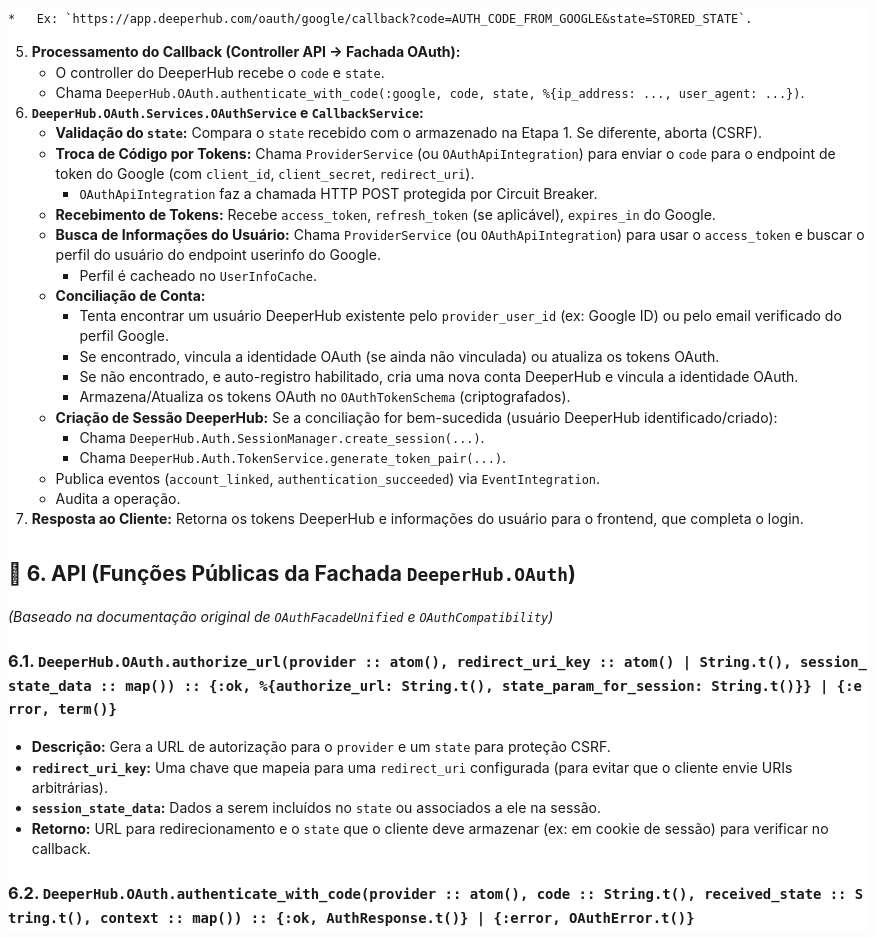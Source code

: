     *   Ex: `https://app.deeperhub.com/oauth/google/callback?code=AUTH_CODE_FROM_GOOGLE&state=STORED_STATE`.
5.  **Processamento do Callback (Controller API -> Fachada OAuth):**
    *   O controller do DeeperHub recebe o `code` e `state`.
    *   Chama `DeeperHub.OAuth.authenticate_with_code(:google, code, state, %{ip_address: ..., user_agent: ...})`.
6.  **`DeeperHub.OAuth.Services.OAuthService` e `CallbackService`:**
    *   **Validação do `state`:** Compara o `state` recebido com o armazenado na Etapa 1. Se diferente, aborta (CSRF).
    *   **Troca de Código por Tokens:** Chama `ProviderService` (ou `OAuthApiIntegration`) para enviar o `code` para o endpoint de token do Google (com `client_id`, `client_secret`, `redirect_uri`).
        *   `OAuthApiIntegration` faz a chamada HTTP POST protegida por Circuit Breaker.
    *   **Recebimento de Tokens:** Recebe `access_token`, `refresh_token` (se aplicável), `expires_in` do Google.
    *   **Busca de Informações do Usuário:** Chama `ProviderService` (ou `OAuthApiIntegration`) para usar o `access_token` e buscar o perfil do usuário do endpoint userinfo do Google.
        *   Perfil é cacheado no `UserInfoCache`.
    *   **Conciliação de Conta:**
        *   Tenta encontrar um usuário DeeperHub existente pelo `provider_user_id` (ex: Google ID) ou pelo email verificado do perfil Google.
        *   Se encontrado, vincula a identidade OAuth (se ainda não vinculada) ou atualiza os tokens OAuth.
        *   Se não encontrado, e auto-registro habilitado, cria uma nova conta DeeperHub e vincula a identidade OAuth.
        *   Armazena/Atualiza os tokens OAuth no `OAuthTokenSchema` (criptografados).
    *   **Criação de Sessão DeeperHub:** Se a conciliação for bem-sucedida (usuário DeeperHub identificado/criado):
        *   Chama `DeeperHub.Auth.SessionManager.create_session(...)`.
        *   Chama `DeeperHub.Auth.TokenService.generate_token_pair(...)`.
    *   Publica eventos (`account_linked`, `authentication_succeeded`) via `EventIntegration`.
    *   Audita a operação.
7.  **Resposta ao Cliente:** Retorna os tokens DeeperHub e informações do usuário para o frontend, que completa o login.

## 📡 6. API (Funções Públicas da Fachada `DeeperHub.OAuth`)

*(Baseado na documentação original de `OAuthFacadeUnified` e `OAuthCompatibility`)*

### 6.1. `DeeperHub.OAuth.authorize_url(provider :: atom(), redirect_uri_key :: atom() | String.t(), session_state_data :: map()) :: {:ok, %{authorize_url: String.t(), state_param_for_session: String.t()}} | {:error, term()}`

*   **Descrição:** Gera a URL de autorização para o `provider` e um `state` para proteção CSRF.
*   **`redirect_uri_key`:** Uma chave que mapeia para uma `redirect_uri` configurada (para evitar que o cliente envie URIs arbitrárias).
*   **`session_state_data`:** Dados a serem incluídos no `state` ou associados a ele na sessão.
*   **Retorno:** URL para redirecionamento e o `state` que o cliente deve armazenar (ex: em cookie de sessão) para verificar no callback.

### 6.2. `DeeperHub.OAuth.authenticate_with_code(provider :: atom(), code :: String.t(), received_state :: String.t(), context :: map()) :: {:ok, AuthResponse.t()} | {:error, OAuthError.t()}`
